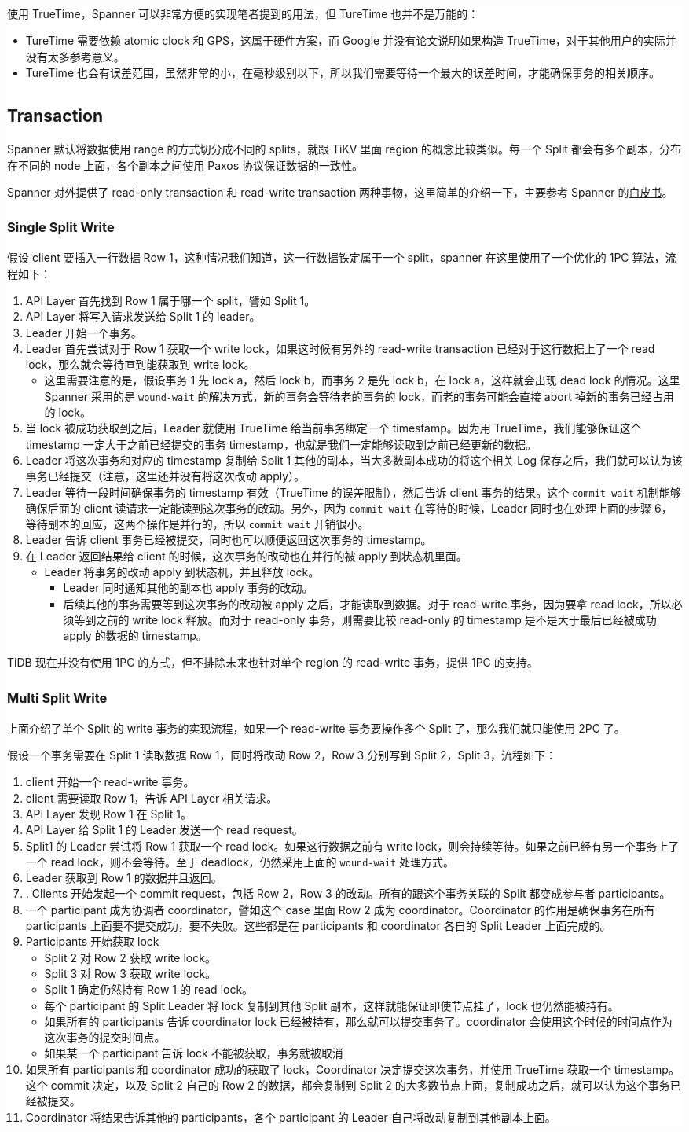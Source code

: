 使用 TrueTime，Spanner 可以非常方便的实现笔者提到的用法，但 TureTime 也并不是万能的：

+ TureTime 需要依赖 atomic clock 和 GPS，这属于硬件方案，而 Google 并没有论文说明如果构造 TrueTime，对于其他用户的实际并没有太多参考意义。
+ TureTime 也会有误差范围，虽然非常的小，在毫秒级别以下，所以我们需要等待一个最大的误差时间，才能确保事务的相关顺序。

## Transaction

Spanner 默认将数据使用 range 的方式切分成不同的 splits，就跟 TiKV 里面 region 的概念比较类似。每一个 Split 都会有多个副本，分布在不同的 node 上面，各个副本之间使用 Paxos 协议保证数据的一致性。

Spanner 对外提供了 read-only transaction 和 read-write transaction 两种事物，这里简单的介绍一下，主要参考 Spanner 的[白皮书](https://cloud.google.com/spanner/docs/whitepapers/LifeCloudSpannerReadWrite.pdf)。

### Single Split Write

假设 client 要插入一行数据 Row 1，这种情况我们知道，这一行数据铁定属于一个 split，spanner 在这里使用了一个优化的 1PC 算法，流程如下：

1. API Layer 首先找到 Row 1 属于哪一个 split，譬如 Split 1。
2. API Layer 将写入请求发送给 Split 1 的 leader。
3. Leader 开始一个事务。
4. Leader 首先尝试对于 Row 1 获取一个 write lock，如果这时候有另外的 read-write transaction 已经对于这行数据上了一个 read lock，那么就会等待直到能获取到 write lock。
	+ 这里需要注意的是，假设事务 1 先 lock a，然后 lock b，而事务 2 是先 lock b，在 lock a，这样就会出现 dead lock 的情况。这里 Spanner 采用的是 `wound-wait` 的解决方式，新的事务会等待老的事务的 lock，而老的事务可能会直接 abort 掉新的事务已经占用的 lock。
5. 当 lock 被成功获取到之后，Leader 就使用 TrueTime 给当前事务绑定一个 timestamp。因为用 TrueTime，我们能够保证这个 timestamp 一定大于之前已经提交的事务 timestamp，也就是我们一定能够读取到之前已经更新的数据。
6. Leader 将这次事务和对应的 timestamp 复制给 Split 1 其他的副本，当大多数副本成功的将这个相关 Log 保存之后，我们就可以认为该事务已经提交（注意，这里还并没有将这次改动 apply）。
7. Leader 等待一段时间确保事务的 timestamp 有效（TrueTime 的误差限制），然后告诉 client 事务的结果。这个 `commit wait` 机制能够确保后面的 client 读请求一定能读到这次事务的改动。另外，因为 `commit wait` 在等待的时候，Leader 同时也在处理上面的步骤 6，等待副本的回应，这两个操作是并行的，所以 `commit wait` 开销很小。
8. Leader 告诉 client 事务已经被提交，同时也可以顺便返回这次事务的 timestamp。
9. 在 Leader 返回结果给 client 的时候，这次事务的改动也在并行的被 apply 到状态机里面。
	+ Leader 将事务的改动 apply 到状态机，并且释放 lock。
		- Leader 同时通知其他的副本也 apply 事务的改动。
		- 后续其他的事务需要等到这次事务的改动被 apply 之后，才能读取到数据。对于 read-write 事务，因为要拿 read lock，所以必须等到之前的 write lock 释放。而对于 read-only 事务，则需要比较 read-only 的 timestamp 是不是大于最后已经被成功 apply 的数据的 timestamp。

TiDB 现在并没有使用 1PC 的方式，但不排除未来也针对单个 region 的 read-write 事务，提供 1PC 的支持。

### Multi Split Write

上面介绍了单个 Split 的 write 事务的实现流程，如果一个 read-write 事务要操作多个 Split 了，那么我们就只能使用 2PC 了。

假设一个事务需要在 Split 1 读取数据 Row 1，同时将改动 Row 2，Row 3 分别写到 Split 2，Split 3，流程如下：

1. client 开始一个 read-write 事务。
2. client 需要读取 Row 1，告诉 API Layer 相关请求。
3. API Layer 发现 Row 1 在 Split 1。
4. API Layer 给 Split 1 的 Leader 发送一个 read request。
5. Split1 的 Leader 尝试将 Row 1 获取一个 read lock。如果这行数据之前有 write lock，则会持续等待。如果之前已经有另一个事务上了一个 read lock，则不会等待。至于 deadlock，仍然采用上面的  `wound-wait` 处理方式。
6. Leader 获取到 Row 1 的数据并且返回。
7. . Clients 开始发起一个 commit request，包括 Row 2，Row 3 的改动。所有的跟这个事务关联的 Split 都变成参与者 participants。
8.  一个 participant 成为协调者 coordinator，譬如这个 case 里面 Row 2 成为 coordinator。Coordinator 的作用是确保事务在所有 participants 上面要不提交成功，要不失败。这些都是在 participants 和 coordinator 各自的 Split Leader 上面完成的。
9.  Participants 开始获取 lock
	+ Split 2 对 Row 2 获取 write lock。
	+ Split 3 对 Row 3 获取 write lock。
	+ Split 1 确定仍然持有 Row 1 的 read lock。
	+ 每个 participant 的 Split Leader 将 lock 复制到其他 Split 副本，这样就能保证即使节点挂了，lock 也仍然能被持有。
	+ 如果所有的 participants 告诉 coordinator lock 已经被持有，那么就可以提交事务了。coordinator 会使用这个时候的时间点作为这次事务的提交时间点。
	+ 如果某一个 participant  告诉 lock 不能被获取，事务就被取消
10. 如果所有 participants 和 coordinator 成功的获取了 lock，Coordinator 决定提交这次事务，并使用 TrueTime 获取一个 timestamp。这个 commit 决定，以及 Split 2 自己的 Row 2 的数据，都会复制到 Split 2 的大多数节点上面，复制成功之后，就可以认为这个事务已经被提交。
11. Coordinator 将结果告诉其他的 participants，各个 participant 的 Leader 自己将改动复制到其他副本上面。